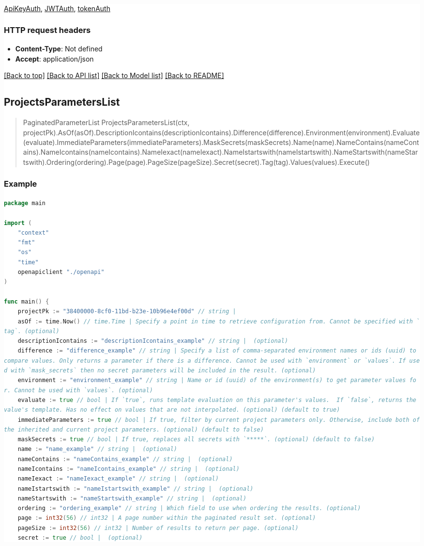 [ApiKeyAuth](../README.md#ApiKeyAuth), [JWTAuth](../README.md#JWTAuth), [tokenAuth](../README.md#tokenAuth)

### HTTP request headers

- **Content-Type**: Not defined
- **Accept**: application/json

[[Back to top]](#) [[Back to API list]](../README.md#documentation-for-api-endpoints)
[[Back to Model list]](../README.md#documentation-for-models)
[[Back to README]](../README.md)


## ProjectsParametersList

> PaginatedParameterList ProjectsParametersList(ctx, projectPk).AsOf(asOf).DescriptionIcontains(descriptionIcontains).Difference(difference).Environment(environment).Evaluate(evaluate).ImmediateParameters(immediateParameters).MaskSecrets(maskSecrets).Name(name).NameContains(nameContains).NameIcontains(nameIcontains).NameIexact(nameIexact).NameIstartswith(nameIstartswith).NameStartswith(nameStartswith).Ordering(ordering).Page(page).PageSize(pageSize).Secret(secret).Tag(tag).Values(values).Execute()



### Example

```go
package main

import (
    "context"
    "fmt"
    "os"
    "time"
    openapiclient "./openapi"
)

func main() {
    projectPk := "38400000-8cf0-11bd-b23e-10b96e4ef00d" // string | 
    asOf := time.Now() // time.Time | Specify a point in time to retrieve configuration from. Cannot be specified with `tag`. (optional)
    descriptionIcontains := "descriptionIcontains_example" // string |  (optional)
    difference := "difference_example" // string | Specify a list of comma-separated environment names or ids (uuid) to compare values. Only returns a parameter if there is a difference. Cannot be used with `environment` or `values`. If used with `mask_secrets` then no secret parameters will be included in the result. (optional)
    environment := "environment_example" // string | Name or id (uuid) of the environment(s) to get parameter values for. Cannot be used with `values`. (optional)
    evaluate := true // bool | If `true`, runs template evaluation on this parameter's values.  If `false`, returns the value's template. Has no effect on values that are not interpolated. (optional) (default to true)
    immediateParameters := true // bool | If true, filter by current project parameters only. Otherwise, include both of the inherited and current project parameters. (optional) (default to false)
    maskSecrets := true // bool | If true, replaces all secrets with `*****`. (optional) (default to false)
    name := "name_example" // string |  (optional)
    nameContains := "nameContains_example" // string |  (optional)
    nameIcontains := "nameIcontains_example" // string |  (optional)
    nameIexact := "nameIexact_example" // string |  (optional)
    nameIstartswith := "nameIstartswith_example" // string |  (optional)
    nameStartswith := "nameStartswith_example" // string |  (optional)
    ordering := "ordering_example" // string | Which field to use when ordering the results. (optional)
    page := int32(56) // int32 | A page number within the paginated result set. (optional)
    pageSize := int32(56) // int32 | Number of results to return per page. (optional)
    secret := true // bool |  (optional)
```